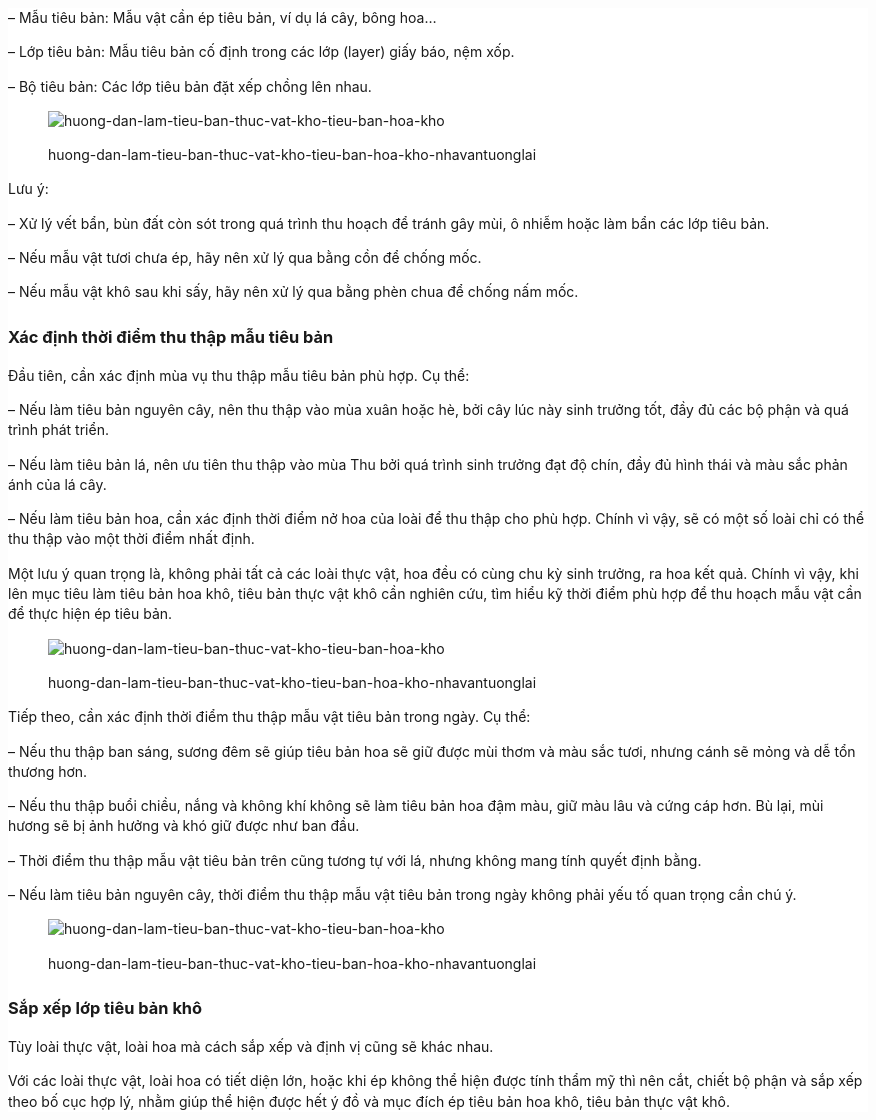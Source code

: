– Mẫu tiêu bản: Mẫu vật cần ép tiêu bản, ví dụ lá cây, bông hoa…

– Lớp tiêu bản: Mẫu tiêu bản cố định trong các lớp (layer) giấy báo, nệm xốp.

– Bộ tiêu bản: Các lớp tiêu bản đặt xếp chồng lên nhau.

<figure><img src="https://data.nhavantuonglai.com/image/article/huong-dan-lam-tieu-ban-thuc-vat-hoa-kho-03.jpg" alt="huong-dan-lam-tieu-ban-thuc-vat-kho-tieu-ban-hoa-kho" height=100% width=100%><figcaption><p>huong-dan-lam-tieu-ban-thuc-vat-kho-tieu-ban-hoa-kho-nhavantuonglai</p></figcaption></figure>

Lưu ý:

– Xử lý vết bẩn, bùn đất còn sót trong quá trình thu hoạch để tránh gây mùi, ô nhiễm hoặc làm bẩn các lớp tiêu bản.

– Nếu mẫu vật tươi chưa ép, hãy nên xử lý qua bằng cồn để chống mốc.

– Nếu mẫu vật khô sau khi sấy, hãy nên xử lý qua bằng phèn chua để chống nấm mốc.

### Xác định thời điểm thu thập mẫu tiêu bản

Đầu tiên, cần xác định mùa vụ thu thập mẫu tiêu bản phù hợp. Cụ thể:

– Nếu làm tiêu bản nguyên cây, nên thu thập vào mùa xuân hoặc hè, bởi cây lúc này sinh trưởng tốt, đầy đủ các bộ phận và quá trình phát triển.

– Nếu làm tiêu bản lá, nên ưu tiên thu thập vào mùa Thu bởi quá trình sinh trưởng đạt độ chín, đầy đủ hình thái và màu sắc phản ánh của lá cây.

– Nếu làm tiêu bản hoa, cần xác định thời điểm nở hoa của loài để thu thập cho phù hợp. Chính vì vậy, sẽ có một số loài chỉ có thể thu thập vào một thời điểm nhất định.

Một lưu ý quan trọng là, không phải tất cả các loài thực vật, hoa đều có cùng chu kỳ sinh trưởng, ra hoa kết quả. Chính vì vậy, khi lên mục tiêu làm tiêu bản hoa khô, tiêu bản thực vật khô cần nghiên cứu, tìm hiểu kỹ thời điểm phù hợp để thu hoạch mẫu vật cần để thực hiện ép tiêu bản.

<figure><img src="https://data.nhavantuonglai.com/image/article/huong-dan-lam-tieu-ban-thuc-vat-hoa-kho-04.jpg" alt="huong-dan-lam-tieu-ban-thuc-vat-kho-tieu-ban-hoa-kho" height=100% width=100%><figcaption><p>huong-dan-lam-tieu-ban-thuc-vat-kho-tieu-ban-hoa-kho-nhavantuonglai</p></figcaption></figure>

Tiếp theo, cần xác định thời điểm thu thập mẫu vật tiêu bản trong ngày. Cụ thể:

– Nếu thu thập ban sáng, sương đêm sẽ giúp tiêu bản hoa sẽ giữ được mùi thơm và màu sắc tươi, nhưng cánh sẽ mỏng và dễ tổn thương hơn.

– Nếu thu thập buổi chiều, nắng và không khí không sẽ làm tiêu bản hoa đậm màu, giữ màu lâu và cứng cáp hơn. Bù lại, mùi hương sẽ bị ảnh hưởng và khó giữ được như ban đầu.

– Thời điểm thu thập mẫu vật tiêu bản trên cũng tương tự với lá, nhưng không mang tính quyết định bằng.

– Nếu làm tiêu bản nguyên cây, thời điểm thu thập mẫu vật tiêu bản trong ngày không phải yếu tố quan trọng cần chú ý.

<figure><img src="https://data.nhavantuonglai.com/image/article/huong-dan-lam-tieu-ban-thuc-vat-hoa-kho-17.jpg" alt="huong-dan-lam-tieu-ban-thuc-vat-kho-tieu-ban-hoa-kho" height=100% width=100%><figcaption><p>huong-dan-lam-tieu-ban-thuc-vat-kho-tieu-ban-hoa-kho-nhavantuonglai</p></figcaption></figure>

### Sắp xếp lớp tiêu bản khô

Tùy loài thực vật, loài hoa mà cách sắp xếp và định vị cũng sẽ khác nhau.

Với các loài thực vật, loài hoa có tiết diện lớn, hoặc khi ép không thể hiện được tính thẩm mỹ thì nên cắt, chiết bộ phận và sắp xếp theo bố cục hợp lý, nhằm giúp thể hiện được hết ý đồ và mục đích ép tiêu bản hoa khô, tiêu bản thực vật khô.
